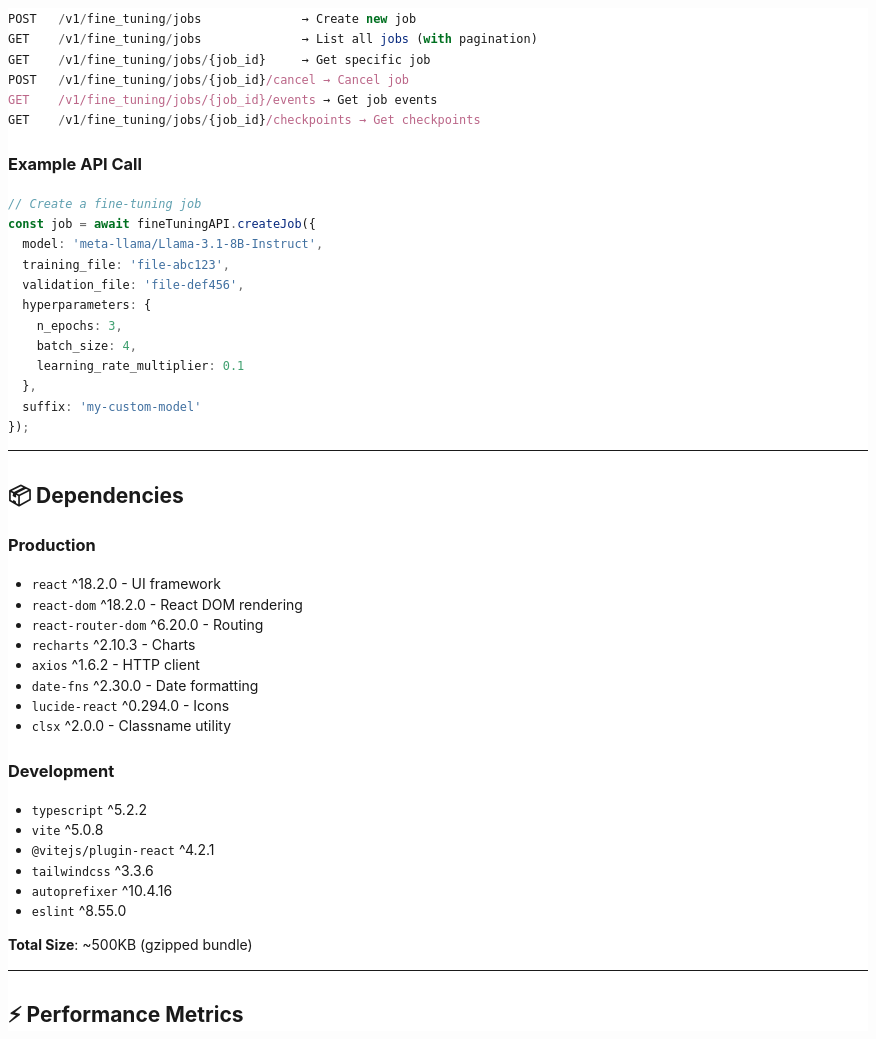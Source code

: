 ```typescript
POST   /v1/fine_tuning/jobs              → Create new job
GET    /v1/fine_tuning/jobs              → List all jobs (with pagination)
GET    /v1/fine_tuning/jobs/{job_id}     → Get specific job
POST   /v1/fine_tuning/jobs/{job_id}/cancel → Cancel job
GET    /v1/fine_tuning/jobs/{job_id}/events → Get job events
GET    /v1/fine_tuning/jobs/{job_id}/checkpoints → Get checkpoints
```

### Example API Call
```typescript
// Create a fine-tuning job
const job = await fineTuningAPI.createJob({
  model: 'meta-llama/Llama-3.1-8B-Instruct',
  training_file: 'file-abc123',
  validation_file: 'file-def456',
  hyperparameters: {
    n_epochs: 3,
    batch_size: 4,
    learning_rate_multiplier: 0.1
  },
  suffix: 'my-custom-model'
});
```

---

## 📦 Dependencies

### Production
- `react` ^18.2.0 - UI framework
- `react-dom` ^18.2.0 - React DOM rendering
- `react-router-dom` ^6.20.0 - Routing
- `recharts` ^2.10.3 - Charts
- `axios` ^1.6.2 - HTTP client
- `date-fns` ^2.30.0 - Date formatting
- `lucide-react` ^0.294.0 - Icons
- `clsx` ^2.0.0 - Classname utility

### Development
- `typescript` ^5.2.2
- `vite` ^5.0.8
- `@vitejs/plugin-react` ^4.2.1
- `tailwindcss` ^3.3.6
- `autoprefixer` ^10.4.16
- `eslint` ^8.55.0

**Total Size**: ~500KB (gzipped bundle)

---

## ⚡ Performance Metrics
